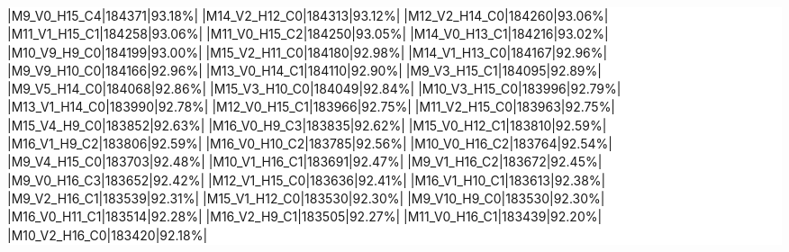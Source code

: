 |M9_V0_H15_C4|184371|93.18%|
|M14_V2_H12_C0|184313|93.12%|
|M12_V2_H14_C0|184260|93.06%|
|M11_V1_H15_C1|184258|93.06%|
|M11_V0_H15_C2|184250|93.05%|
|M14_V0_H13_C1|184216|93.02%|
|M10_V9_H9_C0|184199|93.00%|
|M15_V2_H11_C0|184180|92.98%|
|M14_V1_H13_C0|184167|92.96%|
|M9_V9_H10_C0|184166|92.96%|
|M13_V0_H14_C1|184110|92.90%|
|M9_V3_H15_C1|184095|92.89%|
|M9_V5_H14_C0|184068|92.86%|
|M15_V3_H10_C0|184049|92.84%|
|M10_V3_H15_C0|183996|92.79%|
|M13_V1_H14_C0|183990|92.78%|
|M12_V0_H15_C1|183966|92.75%|
|M11_V2_H15_C0|183963|92.75%|
|M15_V4_H9_C0|183852|92.63%|
|M16_V0_H9_C3|183835|92.62%|
|M15_V0_H12_C1|183810|92.59%|
|M16_V1_H9_C2|183806|92.59%|
|M16_V0_H10_C2|183785|92.56%|
|M10_V0_H16_C2|183764|92.54%|
|M9_V4_H15_C0|183703|92.48%|
|M10_V1_H16_C1|183691|92.47%|
|M9_V1_H16_C2|183672|92.45%|
|M9_V0_H16_C3|183652|92.42%|
|M12_V1_H15_C0|183636|92.41%|
|M16_V1_H10_C1|183613|92.38%|
|M9_V2_H16_C1|183539|92.31%|
|M15_V1_H12_C0|183530|92.30%|
|M9_V10_H9_C0|183530|92.30%|
|M16_V0_H11_C1|183514|92.28%|
|M16_V2_H9_C1|183505|92.27%|
|M11_V0_H16_C1|183439|92.20%|
|M10_V2_H16_C0|183420|92.18%|
